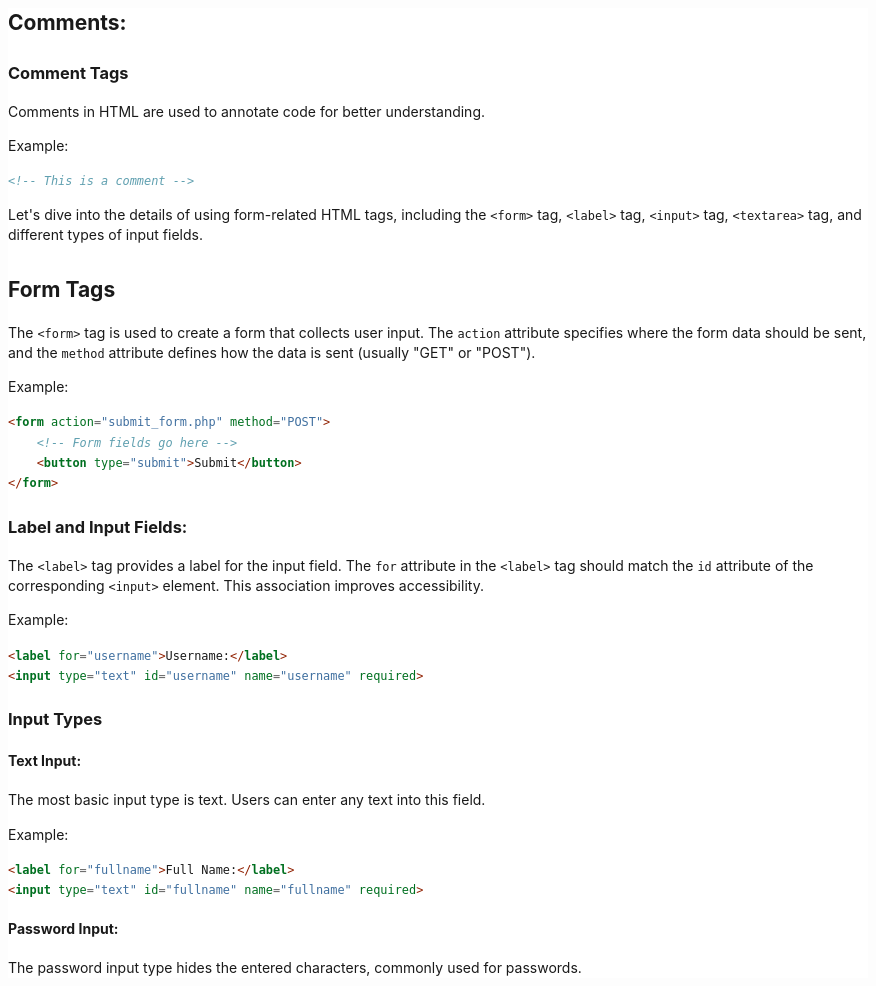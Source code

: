 ## Comments:

### Comment Tags

Comments in HTML are used to annotate code for better understanding.

Example:
```html
<!-- This is a comment -->
```

 Let's dive into the details of using form-related HTML tags, including the `<form>` tag, `<label>` tag, `<input>` tag, `<textarea>` tag, and different types of input fields.

## Form Tags

The `<form>` tag is used to create a form that collects user input. The `action` attribute specifies where the form data should be sent, and the `method` attribute defines how the data is sent (usually "GET" or "POST").

Example:
```html
<form action="submit_form.php" method="POST">
    <!-- Form fields go here -->
    <button type="submit">Submit</button>
</form>
```

### Label and Input Fields:

The `<label>` tag provides a label for the input field. The `for` attribute in the `<label>` tag should match the `id` attribute of the corresponding `<input>` element. This association improves accessibility.

Example:
```html
<label for="username">Username:</label>
<input type="text" id="username" name="username" required>
```

### Input Types

#### Text Input:

The most basic input type is text. Users can enter any text into this field.

Example:
```html
<label for="fullname">Full Name:</label>
<input type="text" id="fullname" name="fullname" required>
```

#### Password Input:

The password input type hides the entered characters, commonly used for passwords.
